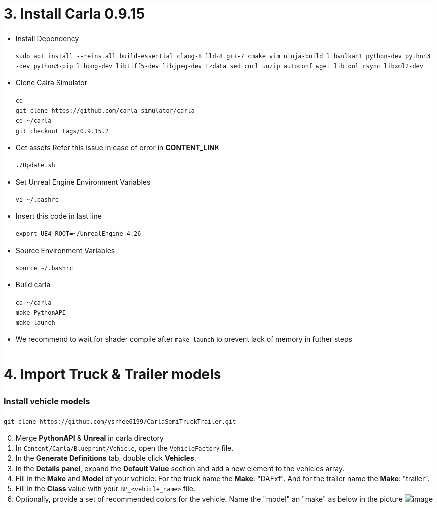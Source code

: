 
# 3. Install Carla 0.9.15
- Install Dependency
    ```
    sudo apt install --reinstall build-essential clang-8 lld-8 g++-7 cmake vim ninja-build libvulkan1 python-dev python3-dev python3-pip libpng-dev libtiff5-dev libjpeg-dev tzdata sed curl unzip autoconf wget libtool rsync libxml2-dev
    ```
- Clone Calra Simulator
    ```
    cd
    git clone https://github.com/carla-simulator/carla
    cd ~/carla
    git checkout tags/0.9.15.2
    ```
- Get assets
    Refer [this issue](https://github.com/carla-simulator/carla/issues/7196#issuecomment-1976496048) in case of error in **CONTENT_LINK**
    ```
    ./Update.sh
    ```
- Set Unreal Engine Environment Variables
    ```
    vi ~/.bashrc
    ```
- Insert this code in last line
    ```
    export UE4_ROOT=~/UnrealEngine_4.26
    ```
- Source Environment Variables
    ```
    source ~/.bashrc
    ```
- Build carla
    ```
    cd ~/carla
    make PythonAPI
    make launch
    ```
- We recommend to wait for shader compile after `make launch` to prevent lack of memory in futher steps

# 4. Import Truck & Trailer models
### Install vehicle models
```
git clone https://github.com/ysrhee6199/CarlaSemiTruckTrailer.git
```
0. Merge **PythonAPI** & **Unreal** in carla directory
1. In ```Content/Carla/Blueprint/Vehicle```, open the ```VehicleFactory``` file.
2. In the **Generate Definitions** tab, double click **Vehicles**.
3. In the **Details panel**, expand the **Default Value** section and add a new element to the vehicles array.
4. Fill in the **Make** and **Model** of your vehicle. For the truck name the **Make**: "DAFxf". And for the trailer name the **Make**: "trailer".
5. Fill in the **Class** value with your ```BP_<vehicle_name>``` file.
6. Optionally, provide a set of recommended colors for the vehicle. Name the "model" an "make" as below in the picture
![image](https://github.com/AveesLab/scale_truck_control_carla/assets/117966644/6f08583c-eff5-4734-87f6-a0dc88671be0)
